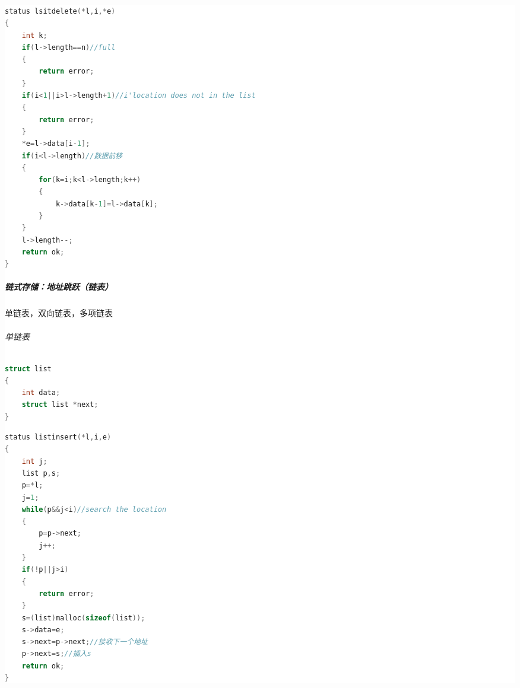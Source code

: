 ```c
status lsitdelete(*l,i,*e)
{
    int k;
    if(l->length==n)//full
    {
        return error;
    }
    if(i<1||i>l->length+1)//i'location does not in the list
    {
        return error;
    }
    *e=l->data[i-1];
    if(i<l->length)//数据前移
    {
        for(k=i;k<l->length;k++)
        {
            k->data[k-1]=l->data[k];
        }
    }
    l->length--;
    return ok;
}
```

##### 链式存储：地址跳跃（链表）

单链表，双向链表，多项链表

###### 单链表



```c
struct list
{
    int data;
    struct list *next;
}
```

```c
status listinsert(*l,i,e)
{
    int j;
    list p,s;
    p=*l;
    j=1;
    while(p&&j<i)//search the location
    {
        p=p->next;
        j++;
    }
    if(!p||j>i)
    {
        return error;
    }
    s=(list)malloc(sizeof(list));
    s->data=e;
    s->next=p->next;//接收下一个地址
    p->next=s;//插入s
    return ok;
}
```

